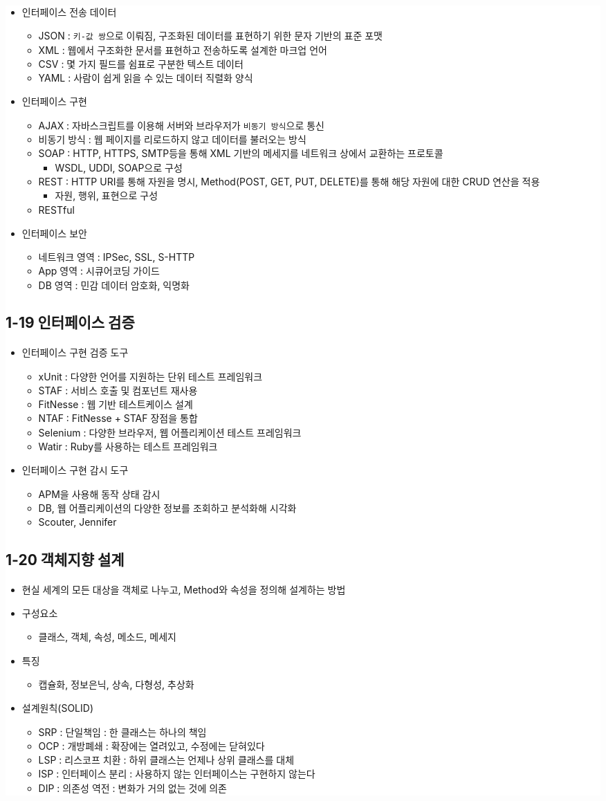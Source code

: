 

- 인터페이스 전송 데이터

  - JSON : `키-값 쌍`으로 이뤄짐, 구조화된 데이터를 표현하기 위한 문자 기반의 표준 포맷
  - XML : 웹에서 구조화한 문서를 표현하고 전송하도록 설계한 마크업 언어
  - CSV : 몇 가지 필드를 쉼표로 구분한 텍스트 데이터
  - YAML : 사람이 쉽게 읽을 수 있는 데이터 직렬화 양식

  

- 인터페이스 구현
  - AJAX : 자바스크립트를 이용해 서버와 브라우저가 `비동기 방식`으로 통신
  - 비동기 방식 : 웹 페이지를 리로드하지 않고 데이터를 불러오는 방식
  - SOAP : HTTP, HTTPS, SMTP등을 통해 XML 기반의 메세지를 네트워크 상에서 교환하는 프로토콜
    - WSDL, UDDI, SOAP으로 구성
  - REST : HTTP URI를 통해 자원을 명시, Method(POST, GET, PUT, DELETE)를 통해 해당 자원에 대한 CRUD 연산을 적용
    - 자원, 행위, 표현으로 구성
  - RESTful



- 인터페이스 보안
  - 네트워크 영역 : IPSec, SSL, S-HTTP
  - App 영역 : 시큐어코딩 가이드
  - DB 영역 : 민감 데이터 암호화, 익명화



## 1-19 인터페이스 검증

- 인터페이스 구현 검증 도구
  - xUnit : 다양한 언어를 지원하는 단위 테스트 프레임워크
  - STAF : 서비스 호출 및 컴포넌트 재사용
  - FitNesse : 웹 기반 테스트케이스 설계
  - NTAF : FitNesse + STAF 장점을 통합
  - Selenium : 다양한 브라우저, 웹 어플리케이션 테스트 프레임워크
  - Watir : Ruby를 사용하는 테스트 프레임워크



- 인터페이스 구현 감시 도구
  - APM을 사용해 동작 상태 감시
  - DB, 웹 어플리케이션의 다양한 정보를 조회하고 분석화해 시각화
  - Scouter, Jennifer



## 1-20 객체지향 설계

- 현실 세계의 모든 대상을 객체로 나누고, Method와 속성을 정의해 설계하는 방법

- 구성요소
  - 클래스, 객체, 속성, 메소드, 메세지
- 특징
  - 캡슐화, 정보은닉, 상속, 다형성, 추상화
- 설계원칙(SOLID)
  - SRP : 단일책임 : 한 클래스는 하나의 책임
  - OCP : 개방폐쇄 : 확장에는 열려있고, 수정에는 닫혀있다
  - LSP : 리스코프 치환 : 하위 클래스는 언제나 상위 클래스를 대체
  - ISP : 인터페이스 분리 : 사용하지 않는 인터페이스는 구현하지 않는다 
  - DIP : 의존성 역전 : 변화가 거의 없는 것에 의존
